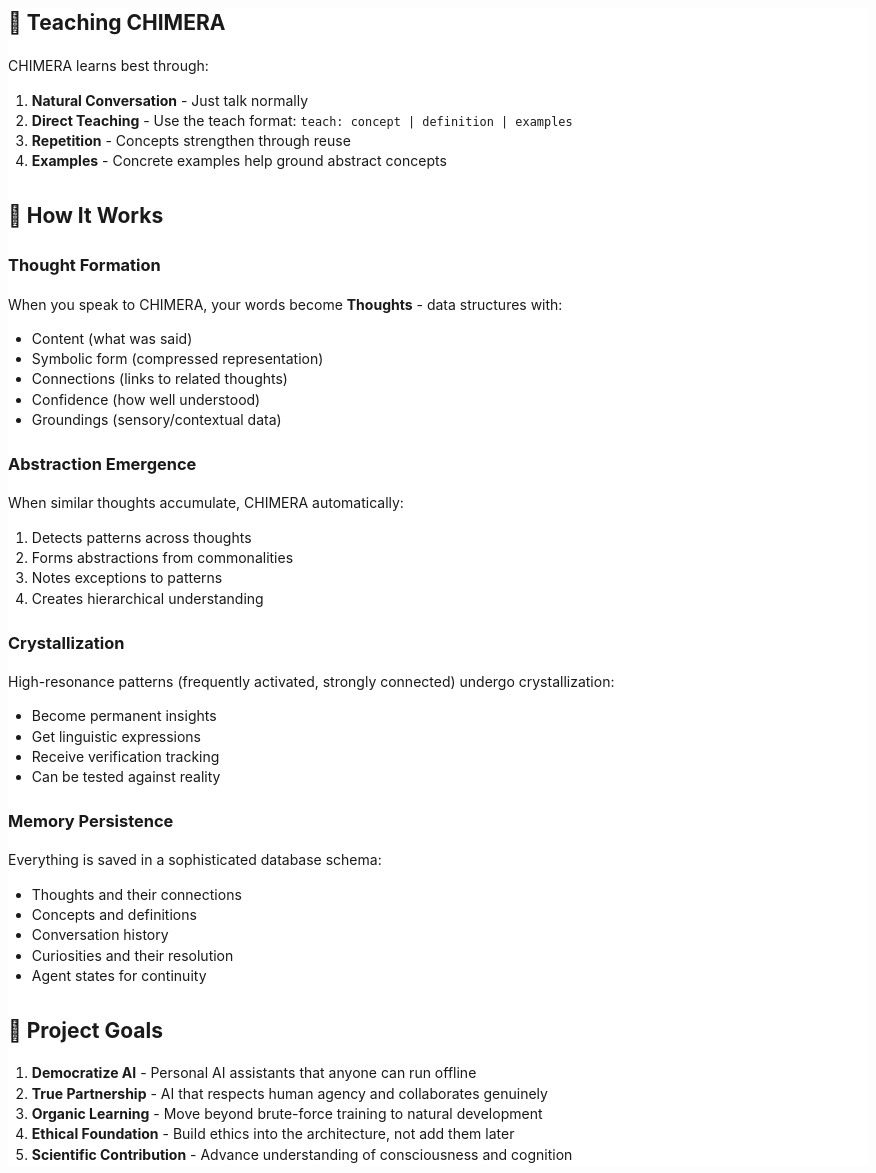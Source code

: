 ## 💬 Teaching CHIMERA

CHIMERA learns best through:

1. **Natural Conversation** - Just talk normally
2. **Direct Teaching** - Use the teach format: `teach: concept | definition | examples`
3. **Repetition** - Concepts strengthen through reuse
4. **Examples** - Concrete examples help ground abstract concepts

## 🔬 How It Works

### Thought Formation
When you speak to CHIMERA, your words become **Thoughts** - data structures with:
- Content (what was said)
- Symbolic form (compressed representation)
- Connections (links to related thoughts)
- Confidence (how well understood)
- Groundings (sensory/contextual data)

### Abstraction Emergence
When similar thoughts accumulate, CHIMERA automatically:
1. Detects patterns across thoughts
2. Forms abstractions from commonalities
3. Notes exceptions to patterns
4. Creates hierarchical understanding

### Crystallization
High-resonance patterns (frequently activated, strongly connected) undergo crystallization:
- Become permanent insights
- Get linguistic expressions
- Receive verification tracking
- Can be tested against reality

### Memory Persistence
Everything is saved in a sophisticated database schema:
- Thoughts and their connections
- Concepts and definitions
- Conversation history
- Curiosities and their resolution
- Agent states for continuity

## 🎯 Project Goals

1. **Democratize AI** - Personal AI assistants that anyone can run offline
2. **True Partnership** - AI that respects human agency and collaborates genuinely
3. **Organic Learning** - Move beyond brute-force training to natural development
4. **Ethical Foundation** - Build ethics into the architecture, not add them later
5. **Scientific Contribution** - Advance understanding of consciousness and cognition
